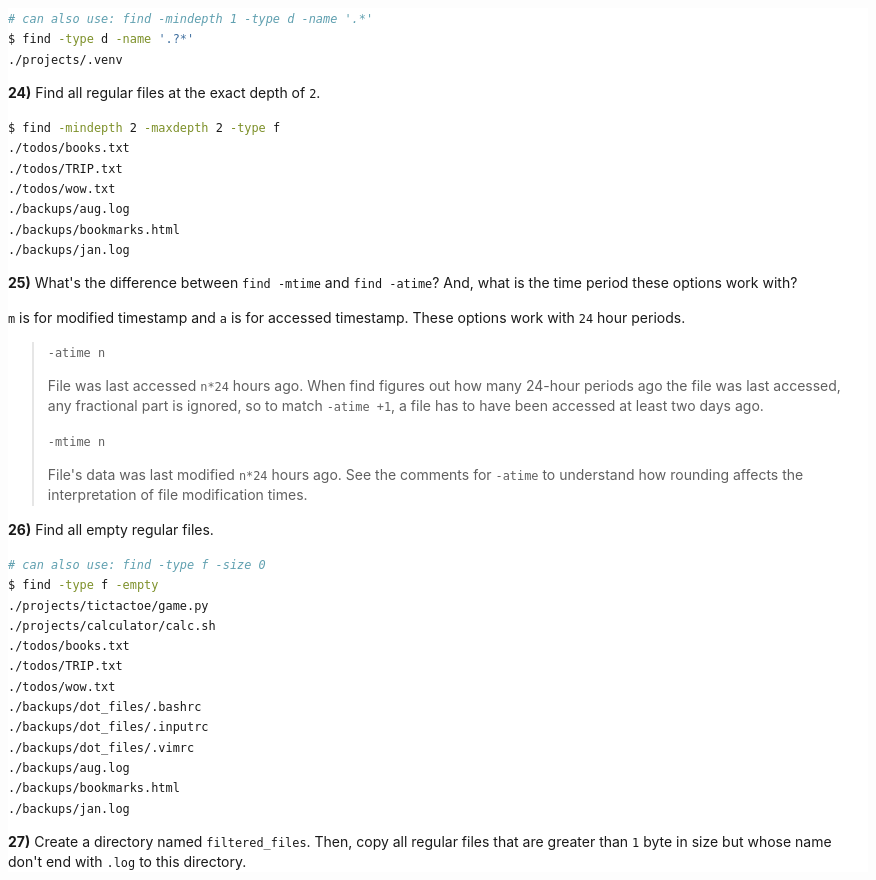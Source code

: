 ```bash
# can also use: find -mindepth 1 -type d -name '.*'
$ find -type d -name '.?*'
./projects/.venv
```

**24)** Find all regular files at the exact depth of `2`.

```bash
$ find -mindepth 2 -maxdepth 2 -type f
./todos/books.txt
./todos/TRIP.txt
./todos/wow.txt
./backups/aug.log
./backups/bookmarks.html
./backups/jan.log
```

**25)** What's the difference between `find -mtime` and `find -atime`? And, what is the time period these options work with?

`m` is for modified timestamp and `a` is for accessed timestamp. These options work with `24` hour periods.

>`-atime n`
>
>File was last accessed `n*24` hours ago.  When find figures out how
>many 24-hour periods ago the file was last accessed, any fractional
>part is ignored, so to match `-atime +1`, a file has to have been
>accessed at least two days ago.
>
>`-mtime n`
>
>File's data was last modified `n*24` hours ago.  See the comments for
>`-atime` to understand how rounding  affects  the  interpretation  of
>file modification times.

**26)** Find all empty regular files.

```bash
# can also use: find -type f -size 0
$ find -type f -empty
./projects/tictactoe/game.py
./projects/calculator/calc.sh
./todos/books.txt
./todos/TRIP.txt
./todos/wow.txt
./backups/dot_files/.bashrc
./backups/dot_files/.inputrc
./backups/dot_files/.vimrc
./backups/aug.log
./backups/bookmarks.html
./backups/jan.log
```

**27)** Create a directory named `filtered_files`. Then, copy all regular files that are greater than `1` byte in size but whose name don't end with `.log` to this directory.
